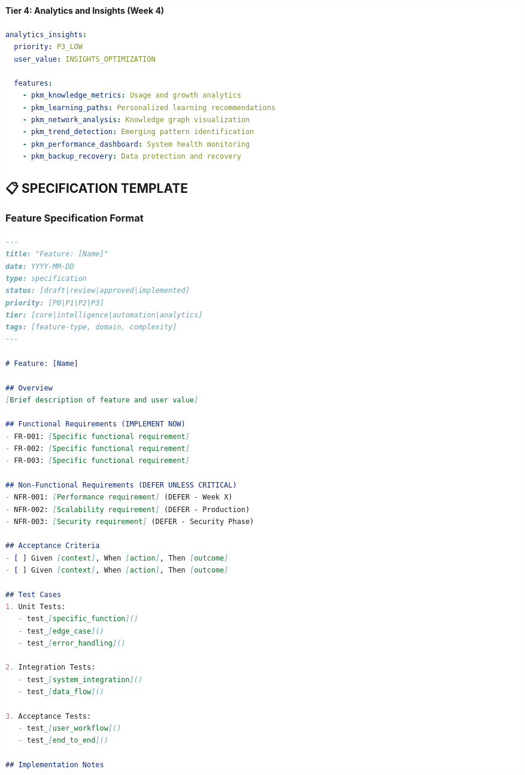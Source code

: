 #### Tier 4: Analytics and Insights (Week 4)
```yaml
analytics_insights:
  priority: P3_LOW
  user_value: INSIGHTS_OPTIMIZATION
  
  features:
    - pkm_knowledge_metrics: Usage and growth analytics
    - pkm_learning_paths: Personalized learning recommendations
    - pkm_network_analysis: Knowledge graph visualization
    - pkm_trend_detection: Emerging pattern identification
    - pkm_performance_dashboard: System health monitoring
    - pkm_backup_recovery: Data protection and recovery
```

## 📋 SPECIFICATION TEMPLATE

### Feature Specification Format
```markdown
---
title: "Feature: [Name]"
date: YYYY-MM-DD
type: specification
status: [draft|review|approved|implemented]
priority: [P0|P1|P2|P3]
tier: [core|intelligence|automation|analytics]
tags: [feature-type, domain, complexity]
---

# Feature: [Name]

## Overview
[Brief description of feature and user value]

## Functional Requirements (IMPLEMENT NOW)
- FR-001: [Specific functional requirement]
- FR-002: [Specific functional requirement]
- FR-003: [Specific functional requirement]

## Non-Functional Requirements (DEFER UNLESS CRITICAL)
- NFR-001: [Performance requirement] (DEFER - Week X)
- NFR-002: [Scalability requirement] (DEFER - Production)
- NFR-003: [Security requirement] (DEFER - Security Phase)

## Acceptance Criteria
- [ ] Given [context], When [action], Then [outcome]
- [ ] Given [context], When [action], Then [outcome]

## Test Cases
1. Unit Tests:
   - test_[specific_function]()
   - test_[edge_case]()
   - test_[error_handling]()

2. Integration Tests:
   - test_[system_integration]()
   - test_[data_flow]()

3. Acceptance Tests:
   - test_[user_workflow]()
   - test_[end_to_end]()

## Implementation Notes
```